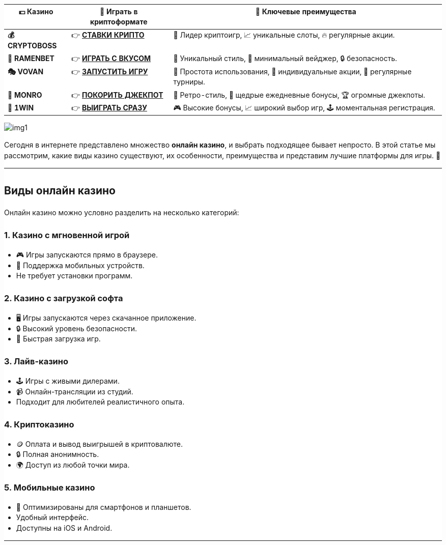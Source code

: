 | 💵 **Казино**         | 🔗 **Играть в криптоформате**                | 🌟 **Ключевые преимущества**                                                                                                 |
|-----------------------|----------------------------------------------|-----------------------------------------------------------------------------------------------------------------------------|
| **💰 CRYPTOBOSS**     | 👉 [**СТАВКИ КРИПТО**](https://cryptobossc.online/d847bcfa9) | 💸 Лидер криптоигр, 📈 уникальные слоты, 🔥 регулярные акции.                                                                |
| **🍜 RAMENBET**       | 👉 [**ИГРАТЬ С ВКУСОМ**](https://get.saltyram.com/ru/registration?apkpop=0&partner=p24970p3296034p5526) | 🎯 Уникальный стиль, 🎁 минимальный вейджер, 🔒 безопасность.                                                                |
| **🎭 VOVAN**          | 👉 [**ЗАПУСТИТЬ ИГРУ**](https://vovan.site/d098ab058)        | 🎰 Простота использования, 🎁 индивидуальные акции, 🤑 регулярные турниры.                                                  |
| **🕺 MONRO**          | 👉 [**ПОКОРИТЬ ДЖЕКПОТ**](https://mnr-ircp01.com/c3ce72a2c)     | 🌟 Ретро-стиль, 🎁 щедрые ежедневные бонусы, 🏆 огромные джекпоты.                                                           |
| **🌟 1WIN**           | 👉 [**ВЫИГРАТЬ СРАЗУ**](https://brandplay.link/6F5VqbyZ)      | 🎮 Высокие бонусы, 📈 широкий выбор игр, 🕹️ моментальная регистрация.                                                      |

![img1](https://github.com/user-attachments/assets/1f810d7f-7242-49f8-8189-3122cd0c8216)

Сегодня в интернете представлено множество **онлайн казино**, и выбрать подходящее бывает непросто. В этой статье мы рассмотрим, какие виды казино существуют, их особенности, преимущества и представим лучшие платформы для игры. 💎

---

## Виды онлайн казино

Онлайн казино можно условно разделить на несколько категорий:

### 1. **Казино с мгновенной игрой**
- 🎮 Игры запускаются прямо в браузере.
- 📱 Поддержка мобильных устройств.
- Не требует установки программ.

### 2. **Казино с загрузкой софта**
- 🖥️ Игры запускаются через скачанное приложение.
- 🔒 Высокий уровень безопасности.
- 🚀 Быстрая загрузка игр.

### 3. **Лайв-казино**
- 🕹️ Игры с живыми дилерами.
- 📹 Онлайн-трансляции из студий.
- Подходит для любителей реалистичного опыта.

### 4. **Криптоказино**
- 🪙 Оплата и вывод выигрышей в криптовалюте.
- 🔒 Полная анонимность.
- 🌍 Доступ из любой точки мира.

### 5. **Мобильные казино**
- 📱 Оптимизированы для смартфонов и планшетов.
- Удобный интерфейс.
- Доступны на iOS и Android.

---
